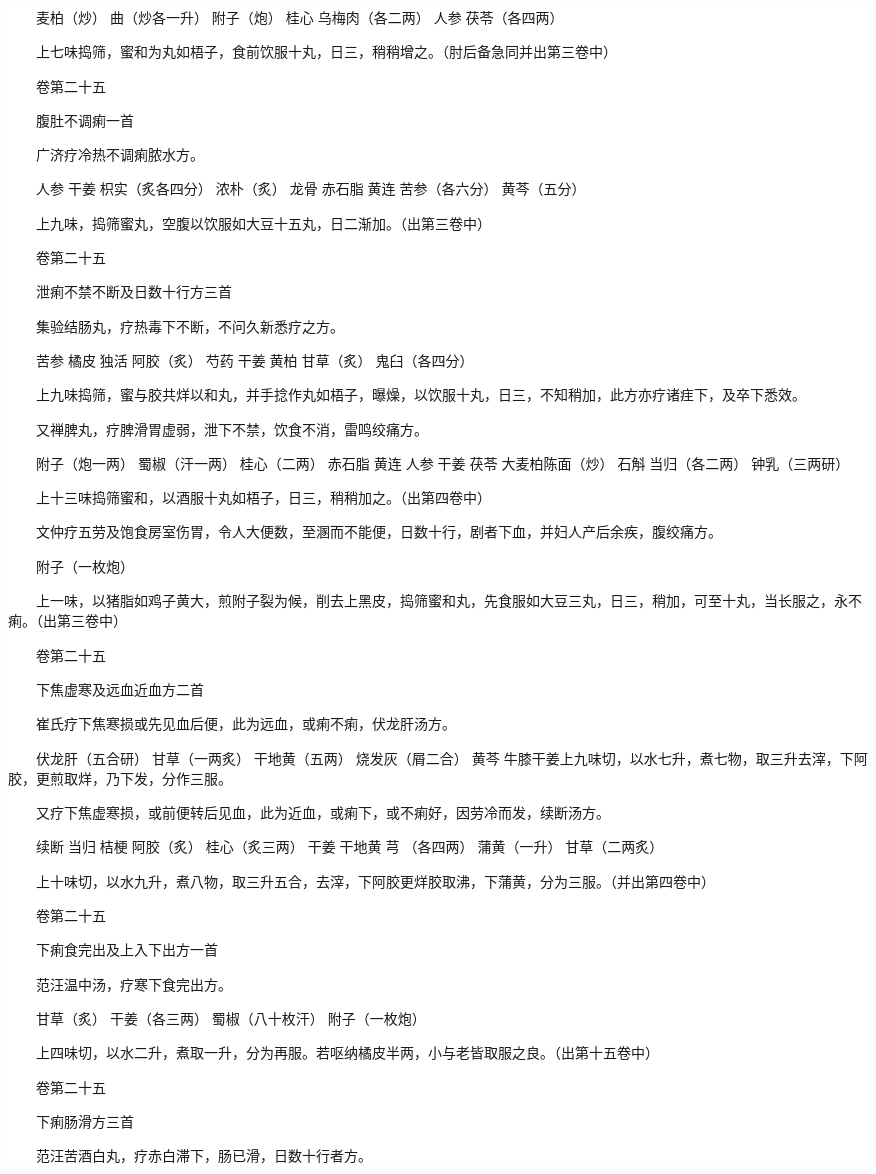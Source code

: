 　　麦柏（炒） 曲（炒各一升） 附子（炮） 桂心 乌梅肉（各二两） 人参 茯苓（各四两）

　　上七味捣筛，蜜和为丸如梧子，食前饮服十丸，日三，稍稍增之。（肘后备急同并出第三卷中）

　　卷第二十五

　　腹肚不调痢一首

　　广济疗冷热不调痢脓水方。

　　人参 干姜 枳实（炙各四分） 浓朴（炙） 龙骨 赤石脂 黄连 苦参（各六分） 黄芩（五分）

　　上九味，捣筛蜜丸，空腹以饮服如大豆十五丸，日二渐加。（出第三卷中）

　　卷第二十五

　　泄痢不禁不断及日数十行方三首

　　集验结肠丸，疗热毒下不断，不问久新悉疗之方。

　　苦参 橘皮 独活 阿胶（炙） 芍药 干姜 黄柏 甘草（炙） 鬼臼（各四分）

　　上九味捣筛，蜜与胶共烊以和丸，并手捻作丸如梧子，曝燥，以饮服十丸，日三，不知稍加，此方亦疗诸疰下，及卒下悉效。

　　又禅脾丸，疗脾滑胃虚弱，泄下不禁，饮食不消，雷鸣绞痛方。

　　附子（炮一两） 蜀椒（汗一两） 桂心（二两） 赤石脂 黄连 人参 干姜 茯苓 大麦柏陈面（炒） 石斛 当归（各二两） 钟乳（三两研）

　　上十三味捣筛蜜和，以酒服十丸如梧子，日三，稍稍加之。（出第四卷中）

　　文仲疗五劳及饱食房室伤胃，令人大便数，至溷而不能便，日数十行，剧者下血，并妇人产后余疾，腹绞痛方。

　　附子（一枚炮）

　　上一味，以猪脂如鸡子黄大，煎附子裂为候，削去上黑皮，捣筛蜜和丸，先食服如大豆三丸，日三，稍加，可至十丸，当长服之，永不痢。（出第三卷中）

　　卷第二十五

　　下焦虚寒及远血近血方二首

　　崔氏疗下焦寒损或先见血后便，此为远血，或痢不痢，伏龙肝汤方。

　　伏龙肝（五合研） 甘草（一两炙） 干地黄（五两） 烧发灰（屑二合） 黄芩 牛膝干姜上九味切，以水七升，煮七物，取三升去滓，下阿胶，更煎取烊，乃下发，分作三服。

　　又疗下焦虚寒损，或前便转后见血，此为近血，或痢下，或不痢好，因劳冷而发，续断汤方。

　　续断 当归 桔梗 阿胶（炙） 桂心（炙三两） 干姜 干地黄 芎 （各四两） 蒲黄（一升） 甘草（二两炙）

　　上十味切，以水九升，煮八物，取三升五合，去滓，下阿胶更烊胶取沸，下蒲黄，分为三服。（并出第四卷中）

　　卷第二十五

　　下痢食完出及上入下出方一首

　　范汪温中汤，疗寒下食完出方。

　　甘草（炙） 干姜（各三两） 蜀椒（八十枚汗） 附子（一枚炮）

　　上四味切，以水二升，煮取一升，分为再服。若呕纳橘皮半两，小与老皆取服之良。（出第十五卷中）

　　卷第二十五

　　下痢肠滑方三首

　　范汪苦酒白丸，疗赤白滞下，肠已滑，日数十行者方。
